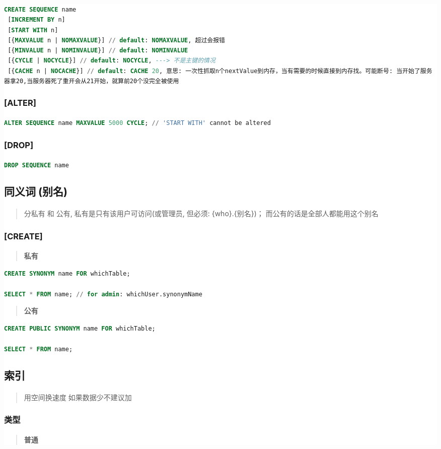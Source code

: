 ```sql
CREATE SEQUENCE name
 [INCREMENT BY n]
 [START WITH n]
 [{MAXVALUE n | NOMAXVALUE}] // default: NOMAXVALUE, 超过会报错
 [{MINVALUE n | NOMINVALUE}] // default: NOMINVALUE
 [{CYCLE | NOCYCLE}] // default: NOCYCLE, ---> 不是主键的情况
 [{CACHE n | NOCACHE}] // default: CACHE 20, 意思: 一次性抓取n个nextValue到内存，当有需要的时候直接到内存找。可能断号: 当开始了服务器拿20,当服务器死了重开会从21开始，就算前20个没完全被使用
```

### [ALTER]

```sql
ALTER SEQUENCE name MAXVALUE 5000 CYCLE; // 'START WITH' cannot be altered
```

### [DROP]

```sql
DROP SEQUENCE name
```

## 同义词 (别名)
>
> 分私有 和 公有, 私有是只有该用户可访问(或管理员, 但必须: {who}.{别名})； 而公有的话是全部人都能用这个别名
>
### [CREATE]
>
> **私有**

```sql
CREATE SYNONYM name FOR whichTable;

SELECT * FROM name; // for admin: whichUser.synonymName
```

> **公有**

```sql
CREATE PUBLIC SYNONYM name FOR whichTable;

SELECT * FROM name;
```

## 索引
>
> 用空间换速度
> 如果数据少不建议加

### 类型
>
> **普通**
